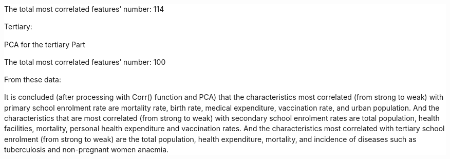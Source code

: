 The total most correlated features’ number: 114

Tertiary:


PCA for the tertiary Part

The total most correlated features’ number: 100

From these data:

It is concluded (after processing with Corr() function and PCA) that the characteristics most correlated (from strong to weak) with primary school enrolment rate are mortality rate, birth rate, medical expenditure, vaccination rate, and urban population. And the characteristics that are most correlated (from strong to weak) with secondary school enrolment rates are total population, health facilities, mortality, personal health expenditure and vaccination rates. And the characteristics most correlated with tertiary school enrolment (from strong to weak) are the total population, health expenditure, mortality, and incidence of diseases such as tuberculosis and non-pregnant women anaemia.

